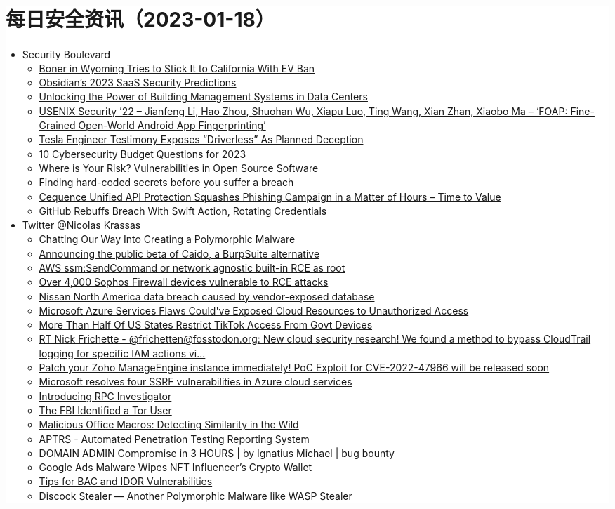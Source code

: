 # 每日安全资讯（2023-01-18）

- Security Boulevard
  - [Boner in Wyoming Tries to Stick It to California With EV Ban](https://securityboulevard.com/2023/01/boner-in-wyoming-tries-to-stick-it-to-california-with-ev-ban/)
  - [Obsidian’s 2023 SaaS Security Predictions](https://securityboulevard.com/2023/01/obsidians-2023-saas-security-predictions/)
  - [Unlocking the Power of Building Management Systems in Data Centers](https://securityboulevard.com/2023/01/unlocking-the-power-of-building-management-systems-in-data-centers/)
  - [USENIX Security ’22 – Jianfeng Li, Hao Zhou, Shuohan Wu, Xiapu Luo, Ting Wang, Xian Zhan, Xiaobo Ma – ‘FOAP: Fine-Grained Open-World Android App Fingerprinting’](https://securityboulevard.com/2023/01/usenix-security-22-jianfeng-li-hao-zhou-shuohan-wu-xiapu-luo-ting-wang-xian-zhan-xiaobo-ma-foap-fine-grained-open-world-android-app-fingerprinting/)
  - [Tesla Engineer Testimony Exposes “Driverless” As Planned Deception](https://securityboulevard.com/2023/01/tesla-engineer-testimony-exposes-driverless-as-planned-deception/)
  - [10 Cybersecurity Budget Questions for 2023](https://securityboulevard.com/2023/01/10-cybersecurity-budget-questions-for-2023/)
  - [Where is Your Risk? Vulnerabilities in Open Source Software](https://securityboulevard.com/2023/01/where-is-your-risk-vulnerabilities-in-open-source-software/)
  - [Finding hard-coded secrets before you suffer a breach](https://securityboulevard.com/2023/01/finding-hard-coded-secrets-before-you-suffer-a-breach/)
  - [Cequence Unified API Protection Squashes Phishing Campaign in a Matter of Hours – Time to Value](https://securityboulevard.com/2023/01/cequence-unified-api-protection-squashes-phishing-campaign-in-a-matter-of-hours-time-to-value/)
  - [GitHub Rebuffs Breach With Swift Action, Rotating Credentials](https://securityboulevard.com/2023/01/github-rebuffs-breach-with-swift-action-rotating-credentials/)
- Twitter @Nicolas Krassas
  - [Chatting Our Way Into Creating a Polymorphic Malware](https://twitter.com/Dinosn/status/1615423981829427217)
  - [Announcing the public beta of Caido, a BurpSuite alternative](https://twitter.com/Dinosn/status/1615422797416919040)
  - [AWS ssm:SendCommand or network agnostic built-in RCE as root](https://twitter.com/Dinosn/status/1615422755641430031)
  - [Over 4,000 Sophos Firewall devices vulnerable to RCE attacks](https://twitter.com/Dinosn/status/1615422716173225984)
  - [Nissan North America data breach caused by vendor-exposed database](https://twitter.com/Dinosn/status/1615403416984879128)
  - [Microsoft Azure Services Flaws Could've Exposed Cloud Resources to Unauthorized Access](https://twitter.com/Dinosn/status/1615394186164830214)
  - [More Than Half Of US States Restrict TikTok Access From Govt Devices](https://twitter.com/Dinosn/status/1615394105999212544)
  - [RT Nick Frichette - @frichetten@fosstodon.org: New cloud security research! We found a method to bypass CloudTrail logging for specific IAM actions vi...](https://twitter.com/Frichette_n/status/1615376507534442496)
  - [Patch your Zoho ManageEngine instance immediately! PoC Exploit for CVE-2022-47966 will be released soon](https://twitter.com/Dinosn/status/1615357673138192387)
  - [Microsoft resolves four SSRF vulnerabilities in Azure cloud services](https://twitter.com/Dinosn/status/1615352687830224896)
  - [Introducing RPC Investigator](https://twitter.com/Dinosn/status/1615338780055027713)
  - [The FBI Identified a Tor User](https://twitter.com/Dinosn/status/1615335045283078145)
  - [Malicious Office Macros: Detecting Similarity in the Wild](https://twitter.com/Dinosn/status/1615334986487316480)
  - [APTRS - Automated Penetration Testing Reporting System](https://twitter.com/Dinosn/status/1615334600104112130)
  - [DOMAIN ADMIN Compromise in 3 HOURS | by Ignatius Michael | bug bounty](https://twitter.com/Dinosn/status/1615315529488539650)
  - [Google Ads Malware Wipes NFT Influencer’s Crypto Wallet](https://twitter.com/Dinosn/status/1615315403386900483)
  - [Tips for BAC and IDOR Vulnerabilities](https://twitter.com/Dinosn/status/1615286142005305350)
  - [Discock Stealer — Another Polymorphic Malware like WASP Stealer](https://twitter.com/Dinosn/status/1615285954029277184)